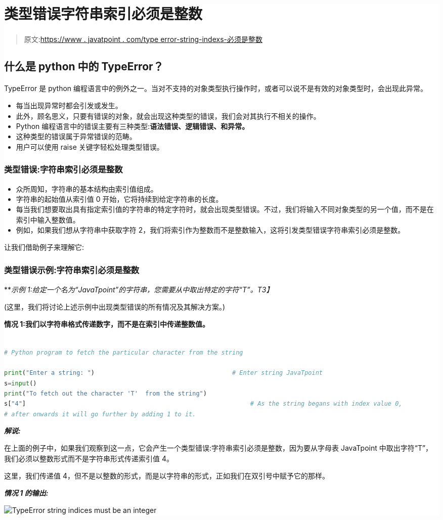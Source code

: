 # 类型错误字符串索引必须是整数

> 原文:[https://www . javatpoint . com/type error-string-indexs-必须是整数](https://www.javatpoint.com/typeerror-string-indices-must-be-an-integer)

## 什么是 python 中的 TypeError？

TypeError 是 python 编程语言中的例外之一。当对不支持的对象类型执行操作时，或者可以说不是有效的对象类型时，会出现此异常。

*   每当出现异常时都会引发或发生。
*   此外，顾名思义，只要有错误的对象，就会出现这种类型的错误，我们会对其执行不相关的操作。
*   Python 编程语言中的错误主要有三种类型:**语法错误、逻辑错误、**和**异常。**
*   这种类型的错误属于异常错误的范畴。
*   用户可以使用 raise 关键字轻松处理类型错误。

### 类型错误:字符串索引必须是整数

*   众所周知，字符串的基本结构由索引值组成。
*   字符串的起始值从索引值 0 开始，它将持续到给定字符串的长度。
*   每当我们想要取出具有指定索引值的字符串的特定字符时，就会出现类型错误。不过，我们将输入不同对象类型的另一个值，而不是在索引中输入整数值。
*   例如，如果我们想从字符串中获取字符 2，我们将索引作为整数而不是整数输入，这将引发类型错误字符串索引必须是整数。

让我们借助例子来理解它:

### 类型错误示例:字符串索引必须是整数

***示例 1:给定一个名为“JavaTpoint”的字符串，您需要从中取出特定的字符“T”。*T3】**

(这里，我们将讨论上述示例中出现类型错误的所有情况及其解决方案。)

**情况 1:我们以字符串格式传递数字，而不是在索引中传递整数值。**

```py

# Python program to fetch the particular character from the string

print("Enter a string: ")                                      # Enter string JavaTpoint
s=input()
print("To fetch out the character 'T'  from the string")
s["4"]                                                              # As the string begans with index value 0,        
# after onwards it will go further by adding 1 to it.

```

***解说:***

在上面的例子中，如果我们观察到这一点，它会产生一个类型错误:字符串索引必须是整数，因为要从字母表 JavaTpoint 中取出字符“T”，我们必须以整数形式而不是字符串形式传递索引值 4。

这里，我们传递值 4，但不是以整数的形式，而是以字符串的形式，正如我们在双引号中赋予它的那样。

***情况 1 的输出:***

![TypeError string indices must be an integer](img/7b40315eb5b856e46efdf138e71bda2a.png)
